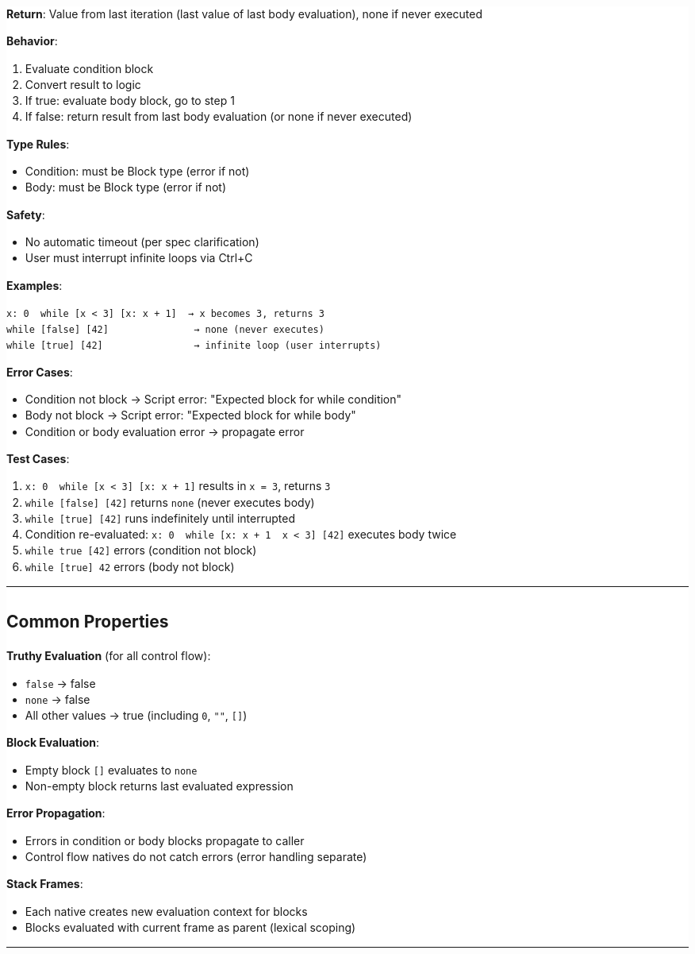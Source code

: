 **Return**: Value from last iteration (last value of last body evaluation), none if never executed

**Behavior**:
1. Evaluate condition block
2. Convert result to logic
3. If true: evaluate body block, go to step 1
4. If false: return result from last body evaluation (or none if never executed)

**Type Rules**:
- Condition: must be Block type (error if not)
- Body: must be Block type (error if not)

**Safety**:
- No automatic timeout (per spec clarification)
- User must interrupt infinite loops via Ctrl+C

**Examples**:
```rebol
x: 0  while [x < 3] [x: x + 1]  → x becomes 3, returns 3
while [false] [42]               → none (never executes)
while [true] [42]                → infinite loop (user interrupts)
```

**Error Cases**:
- Condition not block → Script error: "Expected block for while condition"
- Body not block → Script error: "Expected block for while body"
- Condition or body evaluation error → propagate error

**Test Cases**:
1. `x: 0  while [x < 3] [x: x + 1]` results in `x = 3`, returns `3`
2. `while [false] [42]` returns `none` (never executes body)
3. `while [true] [42]` runs indefinitely until interrupted
4. Condition re-evaluated: `x: 0  while [x: x + 1  x < 3] [42]` executes body twice
5. `while true [42]` errors (condition not block)
6. `while [true] 42` errors (body not block)

---

## Common Properties

**Truthy Evaluation** (for all control flow):
- `false` → false
- `none` → false
- All other values → true (including `0`, `""`, `[]`)

**Block Evaluation**:
- Empty block `[]` evaluates to `none`
- Non-empty block returns last evaluated expression

**Error Propagation**:
- Errors in condition or body blocks propagate to caller
- Control flow natives do not catch errors (error handling separate)

**Stack Frames**:
- Each native creates new evaluation context for blocks
- Blocks evaluated with current frame as parent (lexical scoping)

---
